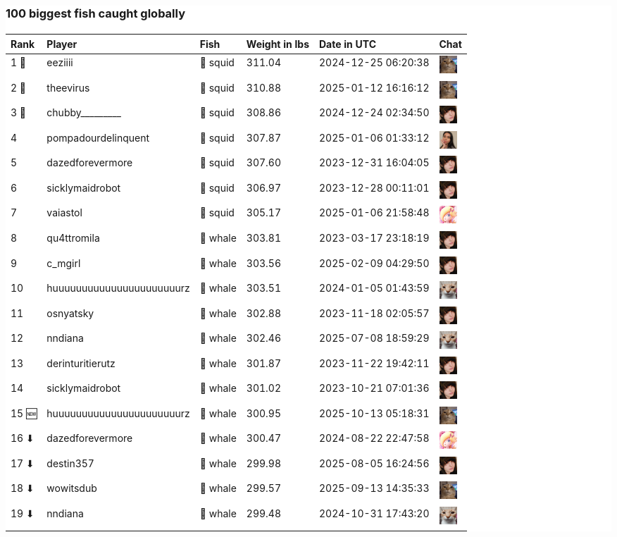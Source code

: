 ### 100 biggest fish caught globally

| Rank  | Player                    | Fish         | Weight in lbs | Date in UTC         | Chat                                                                                                  |
|:------|:--------------------------|:-------------|:--------------|:--------------------|:------------------------------------------------------------------------------------------------------|
| 1 🥇  | eeziiii                   | 🦑 squid     | 311.04        | 2024-12-25 06:20:38 | ![wuh6](https://raw.githubusercontent.com/blableblup/gofish/main/images/players/wuh6.png)             |
| 2 🥈  | theevirus                 | 🦑 squid     | 310.88        | 2025-01-12 16:16:12 | ![wuh6](https://raw.githubusercontent.com/blableblup/gofish/main/images/players/wuh6.png)             |
| 3 🥉  | chubby_________           | 🦑 squid     | 308.86        | 2024-12-24 02:34:50 | ![breadworms](https://raw.githubusercontent.com/blableblup/gofish/main/images/players/breadworms.png) |
| 4     | pompadourdelinquent       | 🦑 squid     | 307.87        | 2025-01-06 01:33:12 | ![jellyuh](https://raw.githubusercontent.com/blableblup/gofish/main/images/players/jellyuh.png)       |
| 5     | dazedforevermore          | 🦑 squid     | 307.60        | 2023-12-31 16:04:05 | ![breadworms](https://raw.githubusercontent.com/blableblup/gofish/main/images/players/breadworms.png) |
| 6     | sicklymaidrobot           | 🦑 squid     | 306.97        | 2023-12-28 00:11:01 | ![breadworms](https://raw.githubusercontent.com/blableblup/gofish/main/images/players/breadworms.png) |
| 7     | vaiastol                  | 🦑 squid     | 305.17        | 2025-01-06 21:58:48 | ![vaiastol](https://raw.githubusercontent.com/blableblup/gofish/main/images/players/vaiastol.png)     |
| 8     | qu4ttromila               | 🐳 whale     | 303.81        | 2023-03-17 23:18:19 | ![breadworms](https://raw.githubusercontent.com/blableblup/gofish/main/images/players/breadworms.png) |
| 9     | c_mgirl                   | 🐳 whale     | 303.56        | 2025-02-09 04:29:50 | ![breadworms](https://raw.githubusercontent.com/blableblup/gofish/main/images/players/breadworms.png) |
| 10    | huuuuuuuuuuuuuuuuuuuuuurz | 🐳 whale     | 303.51        | 2024-01-05 01:43:59 | ![psp1g](https://raw.githubusercontent.com/blableblup/gofish/main/images/players/psp1g.png)           |
| 11    | osnyatsky                 | 🐳 whale     | 302.88        | 2023-11-18 02:05:57 | ![breadworms](https://raw.githubusercontent.com/blableblup/gofish/main/images/players/breadworms.png) |
| 12    | nndiana                   | 🐳 whale     | 302.46        | 2025-07-08 18:59:29 | ![psp1g](https://raw.githubusercontent.com/blableblup/gofish/main/images/players/psp1g.png)           |
| 13    | derinturitierutz          | 🐳 whale     | 301.87        | 2023-11-22 19:42:11 | ![breadworms](https://raw.githubusercontent.com/blableblup/gofish/main/images/players/breadworms.png) |
| 14    | sicklymaidrobot           | 🐳 whale     | 301.02        | 2023-10-21 07:01:36 | ![breadworms](https://raw.githubusercontent.com/blableblup/gofish/main/images/players/breadworms.png) |
| 15 🆕 | huuuuuuuuuuuuuuuuuuuuuurz | 🐳 whale     | 300.95        | 2025-10-13 05:18:31 | ![wuh6](https://raw.githubusercontent.com/blableblup/gofish/main/images/players/wuh6.png)             |
| 16 ⬇  | dazedforevermore          | 🐳 whale     | 300.47        | 2024-08-22 22:47:58 | ![vaiastol](https://raw.githubusercontent.com/blableblup/gofish/main/images/players/vaiastol.png)     |
| 17 ⬇  | destin357                 | 🐳 whale     | 299.98        | 2025-08-05 16:24:56 | ![breadworms](https://raw.githubusercontent.com/blableblup/gofish/main/images/players/breadworms.png) |
| 18 ⬇  | wowitsdub                 | 🐳 whale     | 299.57        | 2025-09-13 14:35:33 | ![wuh6](https://raw.githubusercontent.com/blableblup/gofish/main/images/players/wuh6.png)             |
| 19 ⬇  | nndiana                   | 🐳 whale     | 299.48        | 2024-10-31 17:43:20 | ![psp1g](https://raw.githubusercontent.com/blableblup/gofish/main/images/players/psp1g.png)           |